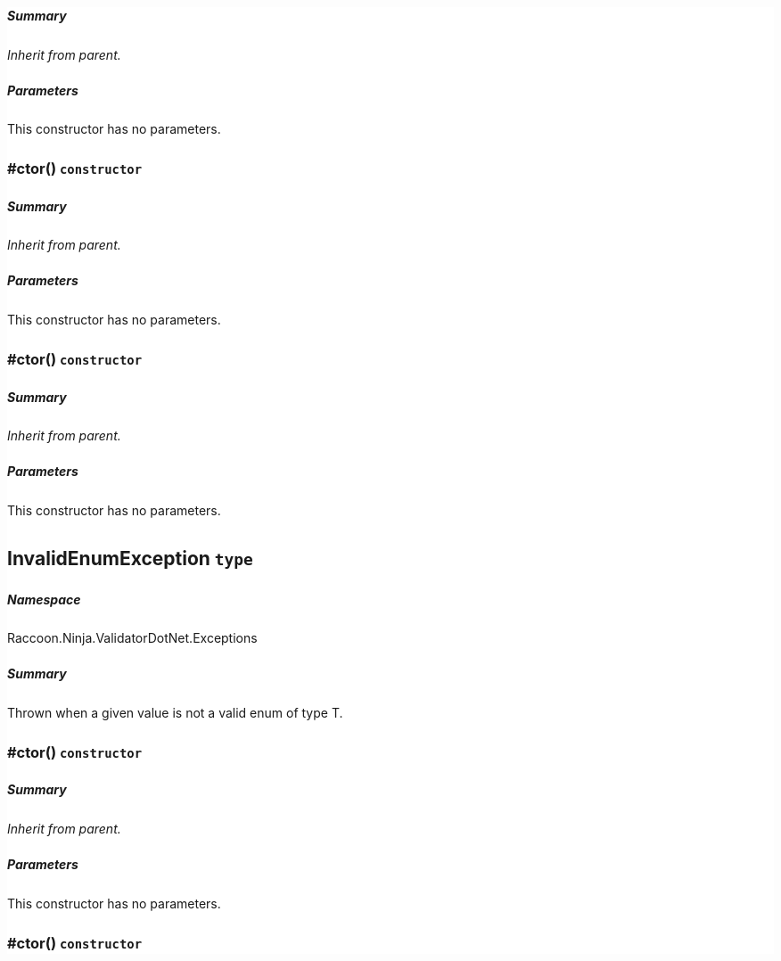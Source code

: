 ##### Summary

*Inherit from parent.*

##### Parameters

This constructor has no parameters.

<a name='M-Raccoon-Ninja-ValidatorDotNet-Exceptions-EmptyListException-#ctor-System-Exception-'></a>
### #ctor() `constructor`

##### Summary

*Inherit from parent.*

##### Parameters

This constructor has no parameters.

<a name='M-Raccoon-Ninja-ValidatorDotNet-Exceptions-EmptyListException-#ctor-System-Runtime-Serialization-SerializationInfo,System-Runtime-Serialization-StreamingContext-'></a>
### #ctor() `constructor`

##### Summary

*Inherit from parent.*

##### Parameters

This constructor has no parameters.

<a name='T-Raccoon-Ninja-ValidatorDotNet-Exceptions-InvalidEnumException'></a>
## InvalidEnumException `type`

##### Namespace

Raccoon.Ninja.ValidatorDotNet.Exceptions

##### Summary

Thrown when a given value is not a valid enum of type T.

<a name='M-Raccoon-Ninja-ValidatorDotNet-Exceptions-InvalidEnumException-#ctor-System-String-'></a>
### #ctor() `constructor`

##### Summary

*Inherit from parent.*

##### Parameters

This constructor has no parameters.

<a name='M-Raccoon-Ninja-ValidatorDotNet-Exceptions-InvalidEnumException-#ctor-System-String,System-Exception-'></a>
### #ctor() `constructor`
